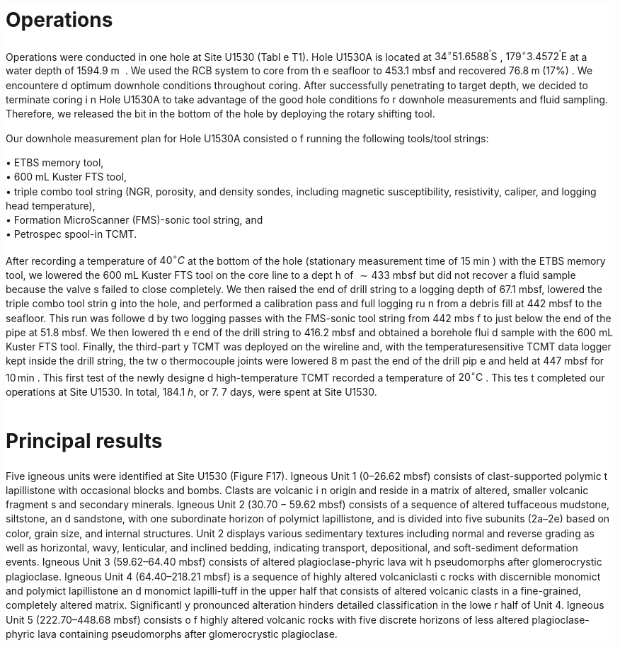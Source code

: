 # Operations  

Operations were conducted in one hole at Site U1530 (Tabl e T1). Hole U1530A is located at $34^{\circ}51.6588^{\prime}\mathrm{S}$ , $179^{\circ}3.4572^{\prime}\mathrm{E}$ at a water depth of $1594.9\mathrm{~m~}$ . We used the RCB system to core from th e seafloor to 453.1 mbsf and recovered $76.8\;\mathrm{m}\;(17\%)$ . We encountere d optimum downhole conditions throughout coring. After successfully penetrating to target depth, we decided to terminate coring i n Hole U1530A to take advantage of the good hole conditions fo r downhole measurements and fluid sampling. Therefore, we released the bit in the bottom of the hole by deploying the rotary shifting tool.  

Our downhole measurement plan for Hole U1530A consisted o f running the following tools/tool strings:  

• ETBS memory tool,   
• $600\;\mathrm{mL}$ Kuster FTS tool,   
• triple combo tool string (NGR, porosity, and density sondes, including magnetic susceptibility, resistivity, caliper, and logging head temperature),   
• Formation MicroScanner (FMS)-sonic tool string, and   
• Petrospec spool-in TCMT.  

After recording a temperature of $40^{\circ}C$ at the bottom of the hole (stationary measurement time of $15\;\mathrm{min}$ ) with the ETBS memory tool, we lowered the $600~\mathrm{mL}$ Kuster FTS tool on the core line to a dept h of ${\sim}433$ mbsf but did not recover a fluid sample because the valve s failed to close completely. We then raised the end of drill string to  a logging depth of 67.1 mbsf, lowered the triple combo tool strin g into the hole, and performed a calibration pass and full logging ru n from a debris fill at 442 mbsf to the seafloor. This run was followe d by two logging passes with the FMS-sonic tool string from 442 mbs f to just below the end of the pipe at 51.8 mbsf. We then lowered th e end of the drill string to 416.2 mbsf and obtained a borehole flui d sample with the $600~\mathrm{mL}$ Kuster FTS tool. Finally, the third-part y TCMT was deployed on the wireline and, with the temperaturesensitive TCMT data logger kept inside the drill string, the tw o thermocouple joints were lowered $8\;\mathrm{m}$ past the end of the drill pip e and held at 447 mbsf for $10\,\mathrm{{min}}$ . This first test of the newly designe d high-temperature TCMT recorded a temperature of $20^{\circ}\mathrm{C}$ . This tes t completed our operations at Site U1530. In total, $184.1\ h,$ or 7. 7 days, were spent at Site U1530.  

# Principal results  

Five igneous units were identified at Site U1530 (Figure F17). Igneous Unit 1 (0–26.62 mbsf) consists of clast-supported polymic t lapillistone with occasional blocks and bombs. Clasts are volcanic i n origin and reside in a matrix of altered, smaller volcanic fragment s and secondary minerals. Igneous Unit 2 $\left(30.70{-}59.62\ \mathrm{mbsf}\right)$ consists of a sequence of altered tuffaceous mudstone, siltstone, an d sandstone, with one subordinate horizon of polymict lapillistone, and is divided into five subunits (2a–2e) based on color, grain size, and internal structures. Unit 2 displays various sedimentary textures including normal and reverse grading as well as horizontal, wavy, lenticular, and inclined bedding, indicating transport, depositional, and soft-sediment deformation events. Igneous Unit  3 (59.62–64.40 mbsf) consists of altered plagioclase-phyric lava wit h pseudomorphs after glomerocrystic plagioclase. Igneous Unit  4 (64.40–218.21 mbsf) is a sequence of highly altered volcaniclasti c rocks with discernible monomict and polymict lapillistone an d monomict lapilli-tuff in the upper half that consists of altered volcanic clasts in a fine-grained, completely altered matrix. Significantl y pronounced alteration hinders detailed classification in the lowe r half of Unit 4. Igneous Unit 5 (222.70–448.68 mbsf) consists o f highly altered volcanic rocks with five discrete horizons of less altered plagioclase-phyric lava containing pseudomorphs after glomerocrystic plagioclase.  
